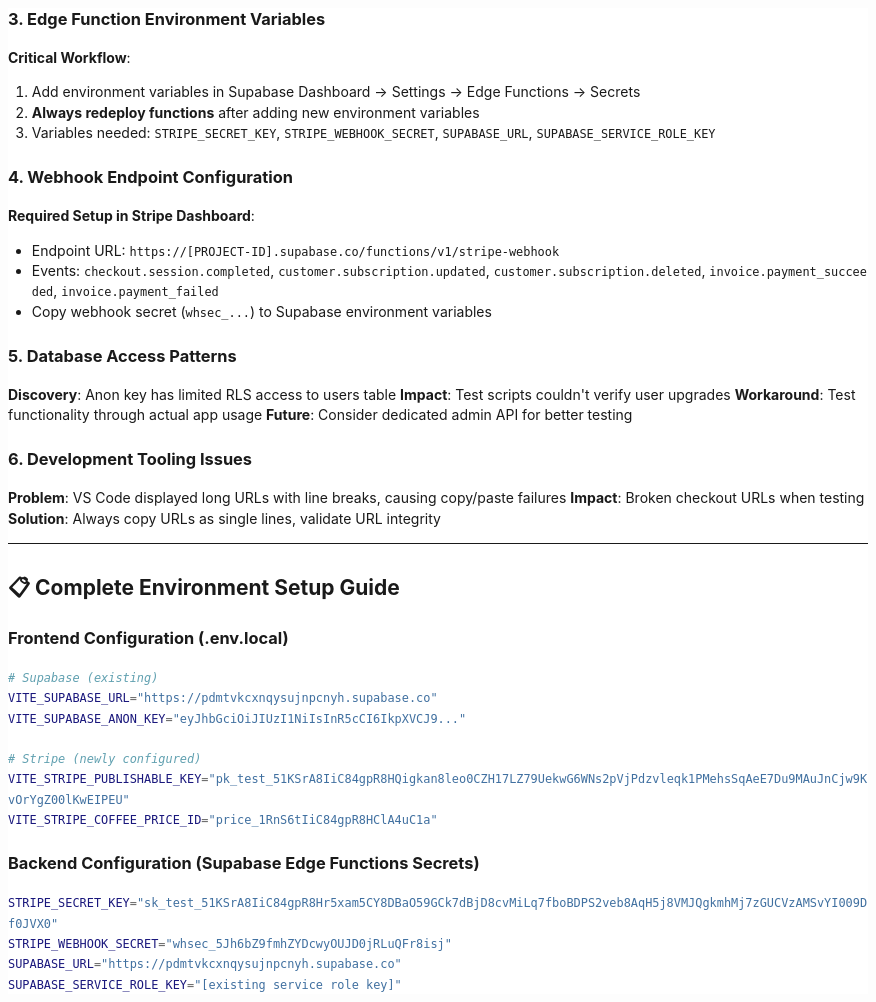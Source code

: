 ### **3. Edge Function Environment Variables**
**Critical Workflow**:
1. Add environment variables in Supabase Dashboard → Settings → Edge Functions → Secrets
2. **Always redeploy functions** after adding new environment variables
3. Variables needed: `STRIPE_SECRET_KEY`, `STRIPE_WEBHOOK_SECRET`, `SUPABASE_URL`, `SUPABASE_SERVICE_ROLE_KEY`

### **4. Webhook Endpoint Configuration**
**Required Setup in Stripe Dashboard**:
- Endpoint URL: `https://[PROJECT-ID].supabase.co/functions/v1/stripe-webhook`
- Events: `checkout.session.completed`, `customer.subscription.updated`, `customer.subscription.deleted`, `invoice.payment_succeeded`, `invoice.payment_failed`
- Copy webhook secret (`whsec_...`) to Supabase environment variables

### **5. Database Access Patterns**
**Discovery**: Anon key has limited RLS access to users table
**Impact**: Test scripts couldn't verify user upgrades
**Workaround**: Test functionality through actual app usage
**Future**: Consider dedicated admin API for better testing

### **6. Development Tooling Issues**
**Problem**: VS Code displayed long URLs with line breaks, causing copy/paste failures
**Impact**: Broken checkout URLs when testing
**Solution**: Always copy URLs as single lines, validate URL integrity

---

## 📋 **Complete Environment Setup Guide**

### **Frontend Configuration (.env.local)**
```bash
# Supabase (existing)
VITE_SUPABASE_URL="https://pdmtvkcxnqysujnpcnyh.supabase.co"
VITE_SUPABASE_ANON_KEY="eyJhbGciOiJIUzI1NiIsInR5cCI6IkpXVCJ9..."

# Stripe (newly configured)
VITE_STRIPE_PUBLISHABLE_KEY="pk_test_51KSrA8IiC84gpR8HQigkan8leo0CZH17LZ79UekwG6WNs2pVjPdzvleqk1PMehsSqAeE7Du9MAuJnCjw9KvOrYgZ00lKwEIPEU"
VITE_STRIPE_COFFEE_PRICE_ID="price_1RnS6tIiC84gpR8HClA4uC1a"
```

### **Backend Configuration (Supabase Edge Functions Secrets)**
```bash
STRIPE_SECRET_KEY="sk_test_51KSrA8IiC84gpR8Hr5xam5CY8DBaO59GCk7dBjD8cvMiLq7fboBDPS2veb8AqH5j8VMJQgkmhMj7zGUCVzAMSvYI009Df0JVX0"
STRIPE_WEBHOOK_SECRET="whsec_5Jh6bZ9fmhZYDcwyOUJD0jRLuQFr8isj"
SUPABASE_URL="https://pdmtvkcxnqysujnpcnyh.supabase.co"
SUPABASE_SERVICE_ROLE_KEY="[existing service role key]"
```
